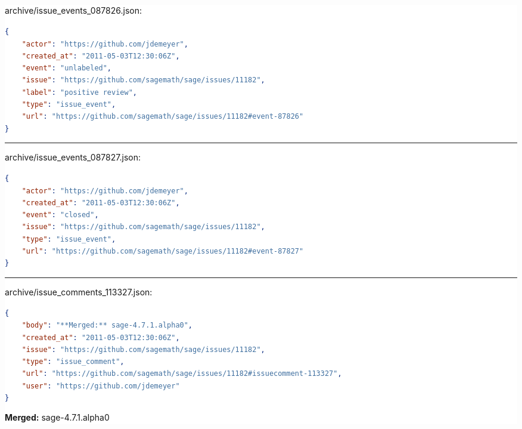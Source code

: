 archive/issue_events_087826.json:
```json
{
    "actor": "https://github.com/jdemeyer",
    "created_at": "2011-05-03T12:30:06Z",
    "event": "unlabeled",
    "issue": "https://github.com/sagemath/sage/issues/11182",
    "label": "positive review",
    "type": "issue_event",
    "url": "https://github.com/sagemath/sage/issues/11182#event-87826"
}
```



---

archive/issue_events_087827.json:
```json
{
    "actor": "https://github.com/jdemeyer",
    "created_at": "2011-05-03T12:30:06Z",
    "event": "closed",
    "issue": "https://github.com/sagemath/sage/issues/11182",
    "type": "issue_event",
    "url": "https://github.com/sagemath/sage/issues/11182#event-87827"
}
```



---

archive/issue_comments_113327.json:
```json
{
    "body": "**Merged:** sage-4.7.1.alpha0",
    "created_at": "2011-05-03T12:30:06Z",
    "issue": "https://github.com/sagemath/sage/issues/11182",
    "type": "issue_comment",
    "url": "https://github.com/sagemath/sage/issues/11182#issuecomment-113327",
    "user": "https://github.com/jdemeyer"
}
```

**Merged:** sage-4.7.1.alpha0

